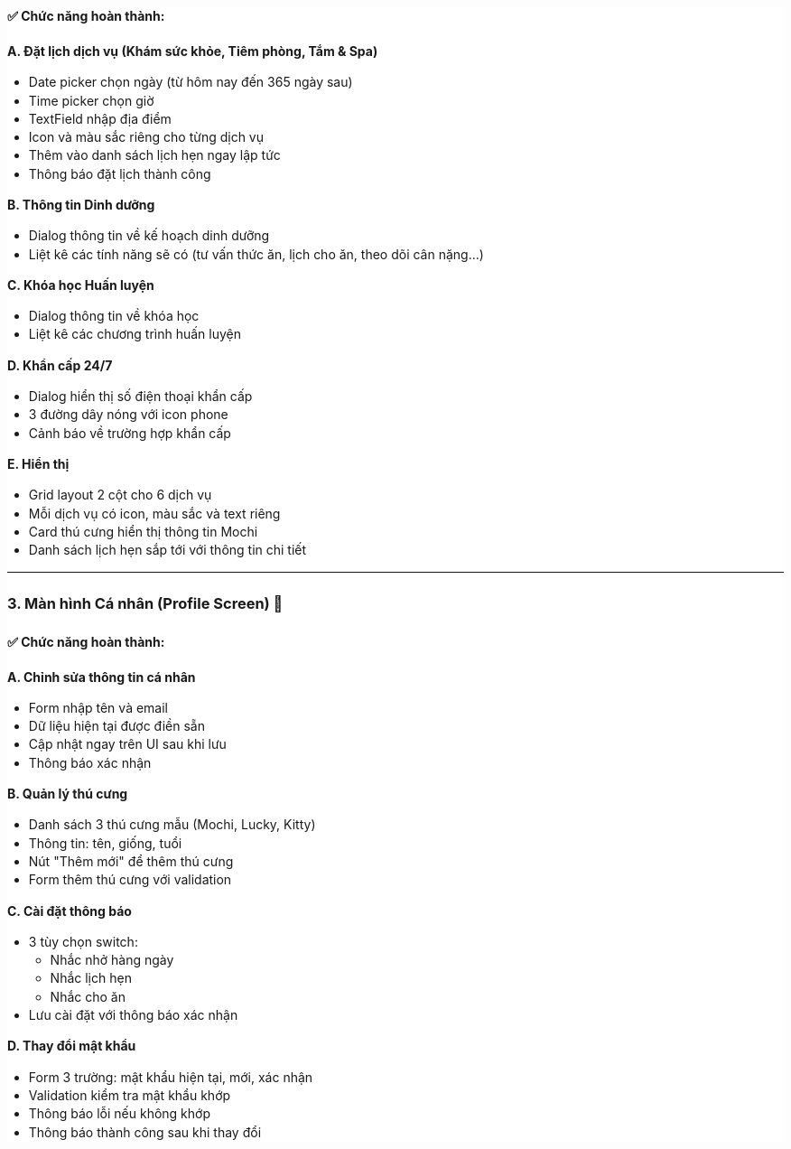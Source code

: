 #### ✅ Chức năng hoàn thành:

**A. Đặt lịch dịch vụ (Khám sức khỏe, Tiêm phòng, Tắm & Spa)**
- Date picker chọn ngày (từ hôm nay đến 365 ngày sau)
- Time picker chọn giờ
- TextField nhập địa điểm
- Icon và màu sắc riêng cho từng dịch vụ
- Thêm vào danh sách lịch hẹn ngay lập tức
- Thông báo đặt lịch thành công

**B. Thông tin Dinh dưỡng**
- Dialog thông tin về kế hoạch dinh dưỡng
- Liệt kê các tính năng sẽ có (tư vấn thức ăn, lịch cho ăn, theo dõi cân nặng...)

**C. Khóa học Huấn luyện**
- Dialog thông tin về khóa học
- Liệt kê các chương trình huấn luyện

**D. Khẩn cấp 24/7**
- Dialog hiển thị số điện thoại khẩn cấp
- 3 đường dây nóng với icon phone
- Cảnh báo về trường hợp khẩn cấp

**E. Hiển thị**
- Grid layout 2 cột cho 6 dịch vụ
- Mỗi dịch vụ có icon, màu sắc và text riêng
- Card thú cưng hiển thị thông tin Mochi
- Danh sách lịch hẹn sắp tới với thông tin chi tiết

---

### 3. Màn hình Cá nhân (Profile Screen) 👤

#### ✅ Chức năng hoàn thành:

**A. Chỉnh sửa thông tin cá nhân**
- Form nhập tên và email
- Dữ liệu hiện tại được điền sẵn
- Cập nhật ngay trên UI sau khi lưu
- Thông báo xác nhận

**B. Quản lý thú cưng**
- Danh sách 3 thú cưng mẫu (Mochi, Lucky, Kitty)
- Thông tin: tên, giống, tuổi
- Nút "Thêm mới" để thêm thú cưng
- Form thêm thú cưng với validation

**C. Cài đặt thông báo**
- 3 tùy chọn switch:
  - Nhắc nhở hàng ngày
  - Nhắc lịch hẹn
  - Nhắc cho ăn
- Lưu cài đặt với thông báo xác nhận

**D. Thay đổi mật khẩu**
- Form 3 trường: mật khẩu hiện tại, mới, xác nhận
- Validation kiểm tra mật khẩu khớp
- Thông báo lỗi nếu không khớp
- Thông báo thành công sau khi thay đổi
